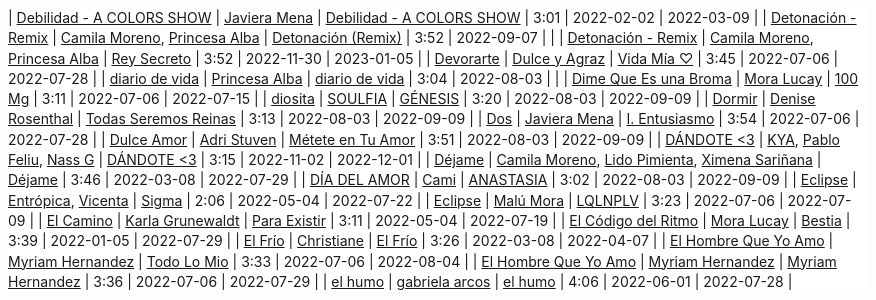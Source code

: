 | [Debilidad \- A COLORS SHOW](https://open.spotify.com/track/5IuS9B0r9XW3safNUm63TY) | [Javiera Mena](https://open.spotify.com/artist/6c0qylj1D1gqcUUN2P8Ofp) | [Debilidad \- A COLORS SHOW](https://open.spotify.com/album/2EOGCUQUSwrhUBd9O04I50) | 3:01 | 2022-02-02 | 2022-03-09 |
| [Detonación \- Remix](https://open.spotify.com/track/0rZwPrDw6xcWdGTSvsbLYA) | [Camila Moreno](https://open.spotify.com/artist/0SJy1J0FgP21lbvGBMKT8H), [Princesa Alba](https://open.spotify.com/artist/3hvDAraTidCTjQHIc4m8P3) | [Detonación \(Remix\)](https://open.spotify.com/album/5cFYndbz33WMXaEeE3JFGx) | 3:52 | 2022-09-07 |  |
| [Detonación \- Remix](https://open.spotify.com/track/6uuXd49EnESdqwsvBp6JNc) | [Camila Moreno](https://open.spotify.com/artist/0SJy1J0FgP21lbvGBMKT8H), [Princesa Alba](https://open.spotify.com/artist/3hvDAraTidCTjQHIc4m8P3) | [Rey Secreto](https://open.spotify.com/album/0uvDf9ljskD5hI9XxvBIJI) | 3:52 | 2022-11-30 | 2023-01-05 |
| [Devorarte](https://open.spotify.com/track/66JRlkCDrKxJo25iBqO2Co) | [Dulce y Agraz](https://open.spotify.com/artist/5cD6bctPV8wtKpO4o8ZtTQ) | [Vida Mía ♡](https://open.spotify.com/album/0lodGLPms9cyzlTtnuuHno) | 3:45 | 2022-07-06 | 2022-07-28 |
| [diario de vida](https://open.spotify.com/track/2c65jE9haVYNMnIxJ5PPbQ) | [Princesa Alba](https://open.spotify.com/artist/3hvDAraTidCTjQHIc4m8P3) | [diario de vida](https://open.spotify.com/album/1QOrPPbZboW8SPmCTzlKA3) | 3:04 | 2022-08-03 |  |
| [Dime Que Es una Broma](https://open.spotify.com/track/6m7rnhmTjRS87qAo4Z5sxw) | [Mora Lucay](https://open.spotify.com/artist/3gjqD5j7NaOCr4kLULEV0L) | [100 Mg](https://open.spotify.com/album/68WEyJgl0wgEHHZu3J5Nfb) | 3:11 | 2022-07-06 | 2022-07-15 |
| [diosita](https://open.spotify.com/track/2GMYaKA00ig5f4iKX9dkaD) | [SOULFIA](https://open.spotify.com/artist/1Q9Sx5tOmwems0qwLJZ5Cy) | [GÉNESIS](https://open.spotify.com/album/4blQHdDuBVjZRVdLzwcVl5) | 3:20 | 2022-08-03 | 2022-09-09 |
| [Dormir](https://open.spotify.com/track/5y6jHOM4GTBJaWnlA5cVu2) | [Denise Rosenthal](https://open.spotify.com/artist/73SBwOgH6mrS09OyFHdR62) | [Todas Seremos Reinas](https://open.spotify.com/album/3xpcyIxuRq6Zngha1LAqNd) | 3:13 | 2022-08-03 | 2022-09-09 |
| [Dos](https://open.spotify.com/track/7ImHAwH9HGITIBahUjTqQy) | [Javiera Mena](https://open.spotify.com/artist/6c0qylj1D1gqcUUN2P8Ofp) | [I\. Entusiasmo](https://open.spotify.com/album/6XclHKo4VWI98rtprG0WT1) | 3:54 | 2022-07-06 | 2022-07-28 |
| [Dulce Amor](https://open.spotify.com/track/21xD8I69lIsf9dNHdHPnXI) | [Adri Stuven](https://open.spotify.com/artist/4DXUWdscqbjGNbrGwgxuYn) | [Métete en Tu Amor](https://open.spotify.com/album/4w8SyxKXxrc86jJs8b8tBm) | 3:51 | 2022-08-03 | 2022-09-09 |
| [DÁNDOTE <3](https://open.spotify.com/track/5JyJ44JvJqBc3B2bYvq90b) | [KYA](https://open.spotify.com/artist/1D1DNu1iQq7j7hFOlJZJyP), [Pablo Feliu](https://open.spotify.com/artist/3cXTpQLIUC0ANH1Ne9THCG), [Nass G](https://open.spotify.com/artist/4HVaguMub30IBWNwP1k6WF) | [DÁNDOTE <3](https://open.spotify.com/album/3905vpM8492afQRLpC3oXr) | 3:15 | 2022-11-02 | 2022-12-01 |
| [Déjame](https://open.spotify.com/track/5M6tbiFcXlmUsExGACcB2W) | [Camila Moreno](https://open.spotify.com/artist/0SJy1J0FgP21lbvGBMKT8H), [Lido Pimienta](https://open.spotify.com/artist/1IdkKQ9CM1i0wygfxYV4Z3), [Ximena Sariñana](https://open.spotify.com/artist/7plUpXSFcSJUZSiZAoXqr1) | [Déjame](https://open.spotify.com/album/0bMqqQFF8RH3HF44FLcsde) | 3:46 | 2022-03-08 | 2022-07-29 |
| [DÍA DEL AMOR](https://open.spotify.com/track/7B4fViGgWYNzc27j9fyTdU) | [Cami](https://open.spotify.com/artist/3VCrybIJKH7UurbDcZbMmn) | [ANASTASIA](https://open.spotify.com/album/3wbzzUJD8dnfUODIpoCoHO) | 3:02 | 2022-08-03 | 2022-09-09 |
| [Eclipse](https://open.spotify.com/track/1EtsVdt00QYE8Eue4uMCIi) | [Entrópica](https://open.spotify.com/artist/2IunebW5WpbBHwXU5BBv08), [Vicenta](https://open.spotify.com/artist/0fMFxEzzksKzDMk4bFZodo) | [Sigma](https://open.spotify.com/album/5pKjEUByReFjFH8vwiQNgb) | 2:06 | 2022-05-04 | 2022-07-22 |
| [Eclipse](https://open.spotify.com/track/7nuV9EYWcHjm9GeH0j8Aea) | [Malú Mora](https://open.spotify.com/artist/6lkH4flncmTyz1vIedTwVR) | [LQLNPLV](https://open.spotify.com/album/6IkLbhBnBk0gxgbWWHt5Xk) | 3:23 | 2022-07-06 | 2022-07-09 |
| [El Camino](https://open.spotify.com/track/5cVVothL0jMsHMRa4GspFh) | [Karla Grunewaldt](https://open.spotify.com/artist/5w4VSeopBIU3C6uPYqunc3) | [Para Existir](https://open.spotify.com/album/3S1GSmSauTfgSHG1DaZoXz) | 3:11 | 2022-05-04 | 2022-07-19 |
| [El Código del Ritmo](https://open.spotify.com/track/6Q1eVsA6J5C1A3ff8I8p78) | [Mora Lucay](https://open.spotify.com/artist/3gjqD5j7NaOCr4kLULEV0L) | [Bestia](https://open.spotify.com/album/5MxhmYS9jmITi4mqz6FAX9) | 3:39 | 2022-01-05 | 2022-07-29 |
| [El Frío](https://open.spotify.com/track/2uK3du011Ob2Nc6z0rmXpM) | [Christiane](https://open.spotify.com/artist/0gPv17HJgCgwcKNvvtR0na) | [El Frío](https://open.spotify.com/album/6TvYVBlBD6kTv7rre2qBd0) | 3:26 | 2022-03-08 | 2022-04-07 |
| [El Hombre Que Yo Amo](https://open.spotify.com/track/5OtonpNWhoAw9z3wRwM2TC) | [Myriam Hernandez](https://open.spotify.com/artist/6NHTDaYSUeMaroI5U0jytT) | [Todo Lo Mio](https://open.spotify.com/album/1mNEGTs66AF3EPnXcFTOzb) | 3:33 | 2022-07-06 | 2022-08-04 |
| [El Hombre Que Yo Amo](https://open.spotify.com/track/2yIUUOe7UVhvxQmaLVqRKr) | [Myriam Hernandez](https://open.spotify.com/artist/6NHTDaYSUeMaroI5U0jytT) | [Myriam Hernandez](https://open.spotify.com/album/2ev6My86W8Ri5qXygB645A) | 3:36 | 2022-07-06 | 2022-07-29 |
| [el humo](https://open.spotify.com/track/4jk6AWr2Xly8i9GJBaM6BR) | [gabriela arcos](https://open.spotify.com/artist/3SdRPRuSNLp9lj06iZuQlx) | [el humo](https://open.spotify.com/album/3wxJafS7k8IdofVpP4yXFN) | 4:06 | 2022-06-01 | 2022-07-28 |